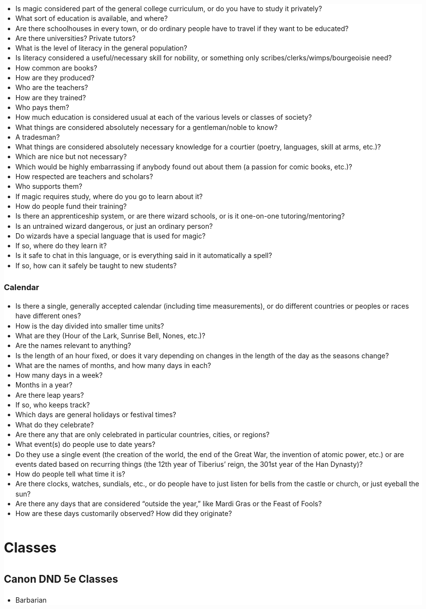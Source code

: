 - Is magic considered part of the general college curriculum, or do you have to study it privately?
- What sort of education is available, and where? 
- Are there schoolhouses in every town, or do ordinary people have to travel if they want to be educated? 
- Are there universities? Private tutors?
- What is the level of literacy in the general population? 
- Is literacy considered a useful/necessary skill for nobility, or something only scribes/clerks/wimps/bourgeoisie need? 
- How common are books? 
- How are they produced?
- Who are the teachers? 
- How are they trained? 
- Who pays them?
- How much education is considered usual at each of the various levels or classes of society? 
- What things are considered absolutely necessary for a gentleman/noble to know? 
- A tradesman?
- What things are considered absolutely necessary knowledge for a courtier (poetry, languages, skill at arms, etc.)? 
- Which are nice but not necessary? 
- Which would be highly embarrassing if anybody found out about them (a passion for comic books, etc.)?
- How respected are teachers and scholars? 
- Who supports them?
- If magic requires study, where do you go to learn about it? 
- How do people fund their training? 
- Is there an apprenticeship system, or are there wizard schools, or is it one-on-one tutoring/mentoring? 
- Is an untrained wizard dangerous, or just an ordinary person?
- Do wizards have a special language that is used for magic? 
- If so, where do they learn it? 
- Is it safe to chat in this language, or is everything said in it automatically a spell? 
- If so, how can it safely be taught to new students?
### Calendar
- Is there a single, generally accepted calendar (including time measurements), or do different countries or peoples or races have different ones?
- How is the day divided into smaller time units? 
- What are they (Hour of the Lark, Sunrise Bell, Nones, etc.)? 
- Are the names relevant to anything? 
- Is the length of an hour fixed, or does it vary depending on changes in the length of the day as the seasons change?
- What are the names of months, and how many days in each? 
- How many days in a week? 
- Months in a year? 
- Are there leap years? 
- If so, who keeps track?
- Which days are general holidays or festival times? 
- What do they celebrate? 
- Are there any that are only celebrated in particular countries, cities, or regions?
- What event(s) do people use to date years? 
- Do they use a single event (the creation of the world, the end of the Great War, the invention of atomic power, etc.) or are events dated based on recurring things (the 12th year of Tiberius’ reign, the 301st year of the Han Dynasty)?
- How do people tell what time it is? 
- Are there clocks, watches, sundials, etc., or do people have to just listen for bells from the castle or church, or just eyeball the sun?
- Are there any days that are considered “outside the year,” like Mardi Gras or the Feast of Fools? 
- How are these days customarily observed? How did they originate?
# Classes
## Canon DND 5e Classes
- Barbarian